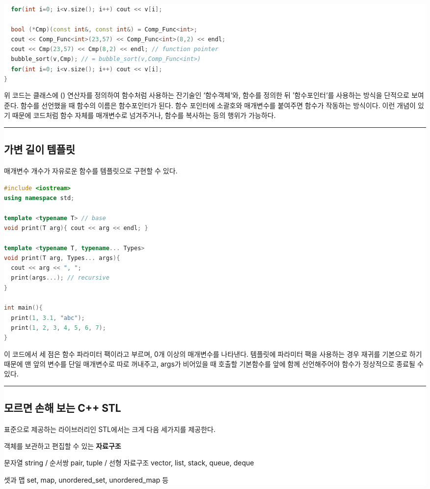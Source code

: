 ```cpp
  for(int i=0; i<v.size(); i++) cout << v[i];

  bool (*Cmp)(const int&, const int&) = Comp_Func<int>; 
  cout << Comp_Func<int>(23,57) << Comp_Func<int>(8,2) << endl;
  cout << Cmp(23,57) << Cmp(8,2) << endl; // function pointer
  bubble_sort(v,Cmp); // = bubble_sort(v,Comp_Func<int>)
  for(int i=0; i<v.size(); i++) cout << v[i];
}
```

위 코드는 클래스에 () 연산자를 정의하여 함수처럼 사용하는 잔기술인 ‘함수객체‘와, 함수를 정의한 뒤 ’함수포인터‘를 사용하는 방식을 단적으로 보여준다. 함수를 선언했을 때 함수의 이름은 함수포인터가 된다. 함수 포인터에 소괄호와 매개변수를 붙여주면 함수가 작동하는 방식이다. 이런 개념이 있기 때문에 코드처럼 함수 자체를 매개변수로 넘겨주거나, 함수를 복사하는 등의 행위가 가능하다.

---

## 가변 길이 템플릿

매개변수 개수가 자유로운 함수를 템플릿으로 구현할 수 있다.

```cpp
#include <iostream>
using namespace std;

template <typename T> // base
void print(T arg){ cout << arg << endl; }

template <typename T, typename... Types> 
void print(T arg, Types... args){
  cout << arg << ", ";
  print(args...); // recursive 
}

int main(){
  print(1, 3.1, "abc");
  print(1, 2, 3, 4, 5, 6, 7);
}
```

이 코드에서 세 점은 함수 파라미터 팩이라고 부르며, 0개 이상의 매개변수를 나타낸다. 템플릿에 파라미터 팩을 사용하는 경우 재귀를 기본으로 하기 때문에 맨 앞의 변수를 단일 매개변수로 따로 꺼내주고, args가 비어있을 때 호출할 기본함수를 앞에 함께 선언해주어야 함수가 정상적으로 종료될 수 있다.

---

## 모르면 손해 보는 C++ STL

표준으로 제공하는 라이브러리인 STL에서는 크게 다음 세가지를 제공한다.

객체를 보관하고 편집할 수 있는 **자료구조**

   문자열 string / 순서쌍 pair, tuple / 선형 자료구조 vector, list, stack, queue, deque

   셋과 맵 set, map, unordered_set, unordered_map 등
